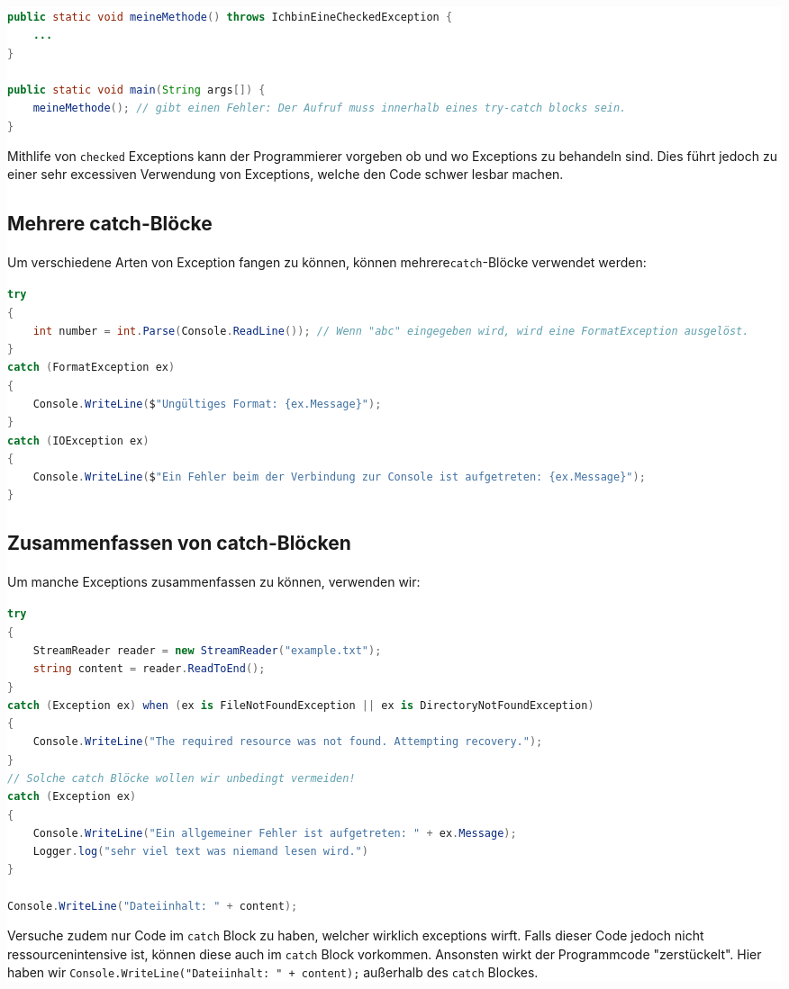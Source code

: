 ```java
public static void meineMethode() throws IchbinEineCheckedException {
    ...
}

public static void main(String args[]) {
    meineMethode(); // gibt einen Fehler: Der Aufruf muss innerhalb eines try-catch blocks sein.
}
```

Mithlife von `checked` Exceptions kann der Programmierer vorgeben ob und wo Exceptions zu behandeln sind.
Dies führt jedoch zu einer sehr excessiven Verwendung von Exceptions, welche den Code schwer lesbar machen.

## Mehrere catch-Blöcke
Um verschiedene Arten von Exception fangen zu können, können mehrere`catch`-Blöcke verwendet werden:

```csharp
try
{
    int number = int.Parse(Console.ReadLine()); // Wenn "abc" eingegeben wird, wird eine FormatException ausgelöst.
}
catch (FormatException ex)
{
    Console.WriteLine($"Ungültiges Format: {ex.Message}");
}
catch (IOException ex)
{
    Console.WriteLine($"Ein Fehler beim der Verbindung zur Console ist aufgetreten: {ex.Message}");
}
```

## Zusammenfassen von catch-Blöcken
Um manche Exceptions zusammenfassen zu können, verwenden wir:
```csharp
try
{
    StreamReader reader = new StreamReader("example.txt");
    string content = reader.ReadToEnd();
}
catch (Exception ex) when (ex is FileNotFoundException || ex is DirectoryNotFoundException)
{
    Console.WriteLine("The required resource was not found. Attempting recovery.");
}
// Solche catch Blöcke wollen wir unbedingt vermeiden!
catch (Exception ex)
{
    Console.WriteLine("Ein allgemeiner Fehler ist aufgetreten: " + ex.Message);
    Logger.log("sehr viel text was niemand lesen wird.")
}

Console.WriteLine("Dateiinhalt: " + content);
```
Versuche zudem nur Code im ``catch`` Block zu haben, welcher wirklich exceptions wirft. Falls dieser Code jedoch nicht ressourcenintensive ist, können diese auch im ``catch`` Block vorkommen. Ansonsten wirkt der Programmcode "zerstückelt". Hier haben wir ``Console.WriteLine("Dateiinhalt: " + content);`` außerhalb des ``catch`` Blockes.
